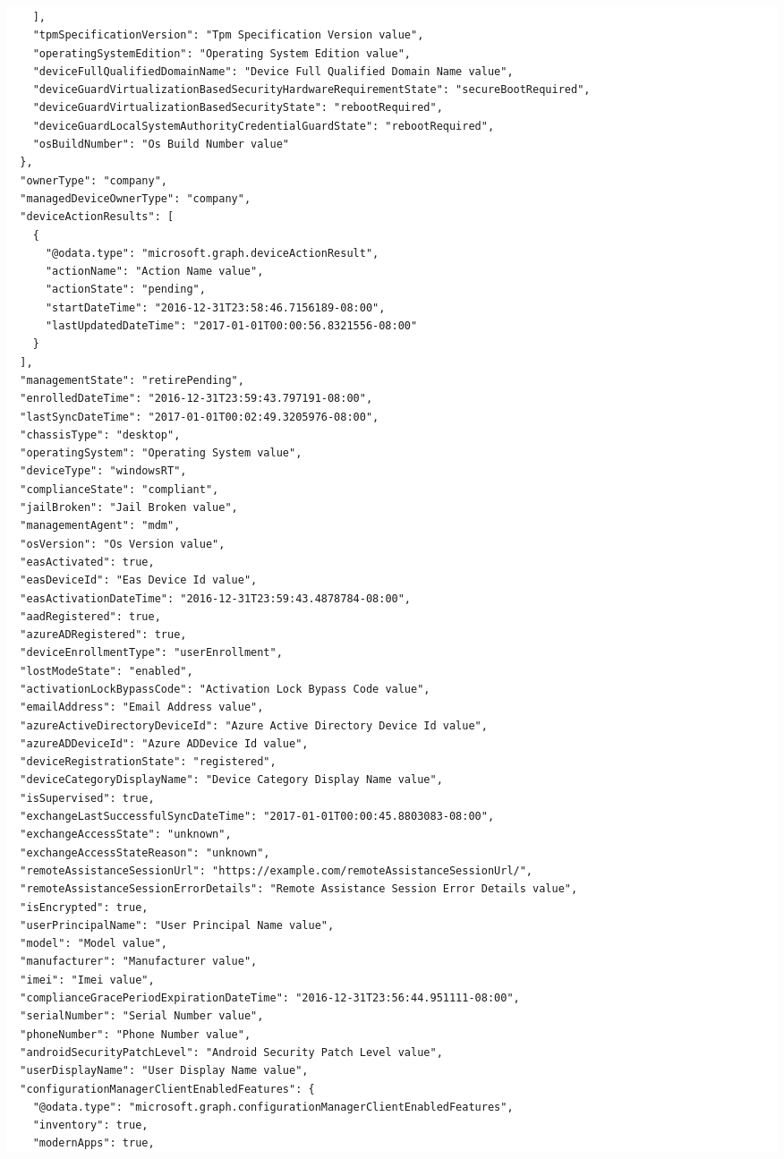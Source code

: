 ``` http
    ],
    "tpmSpecificationVersion": "Tpm Specification Version value",
    "operatingSystemEdition": "Operating System Edition value",
    "deviceFullQualifiedDomainName": "Device Full Qualified Domain Name value",
    "deviceGuardVirtualizationBasedSecurityHardwareRequirementState": "secureBootRequired",
    "deviceGuardVirtualizationBasedSecurityState": "rebootRequired",
    "deviceGuardLocalSystemAuthorityCredentialGuardState": "rebootRequired",
    "osBuildNumber": "Os Build Number value"
  },
  "ownerType": "company",
  "managedDeviceOwnerType": "company",
  "deviceActionResults": [
    {
      "@odata.type": "microsoft.graph.deviceActionResult",
      "actionName": "Action Name value",
      "actionState": "pending",
      "startDateTime": "2016-12-31T23:58:46.7156189-08:00",
      "lastUpdatedDateTime": "2017-01-01T00:00:56.8321556-08:00"
    }
  ],
  "managementState": "retirePending",
  "enrolledDateTime": "2016-12-31T23:59:43.797191-08:00",
  "lastSyncDateTime": "2017-01-01T00:02:49.3205976-08:00",
  "chassisType": "desktop",
  "operatingSystem": "Operating System value",
  "deviceType": "windowsRT",
  "complianceState": "compliant",
  "jailBroken": "Jail Broken value",
  "managementAgent": "mdm",
  "osVersion": "Os Version value",
  "easActivated": true,
  "easDeviceId": "Eas Device Id value",
  "easActivationDateTime": "2016-12-31T23:59:43.4878784-08:00",
  "aadRegistered": true,
  "azureADRegistered": true,
  "deviceEnrollmentType": "userEnrollment",
  "lostModeState": "enabled",
  "activationLockBypassCode": "Activation Lock Bypass Code value",
  "emailAddress": "Email Address value",
  "azureActiveDirectoryDeviceId": "Azure Active Directory Device Id value",
  "azureADDeviceId": "Azure ADDevice Id value",
  "deviceRegistrationState": "registered",
  "deviceCategoryDisplayName": "Device Category Display Name value",
  "isSupervised": true,
  "exchangeLastSuccessfulSyncDateTime": "2017-01-01T00:00:45.8803083-08:00",
  "exchangeAccessState": "unknown",
  "exchangeAccessStateReason": "unknown",
  "remoteAssistanceSessionUrl": "https://example.com/remoteAssistanceSessionUrl/",
  "remoteAssistanceSessionErrorDetails": "Remote Assistance Session Error Details value",
  "isEncrypted": true,
  "userPrincipalName": "User Principal Name value",
  "model": "Model value",
  "manufacturer": "Manufacturer value",
  "imei": "Imei value",
  "complianceGracePeriodExpirationDateTime": "2016-12-31T23:56:44.951111-08:00",
  "serialNumber": "Serial Number value",
  "phoneNumber": "Phone Number value",
  "androidSecurityPatchLevel": "Android Security Patch Level value",
  "userDisplayName": "User Display Name value",
  "configurationManagerClientEnabledFeatures": {
    "@odata.type": "microsoft.graph.configurationManagerClientEnabledFeatures",
    "inventory": true,
    "modernApps": true,
```